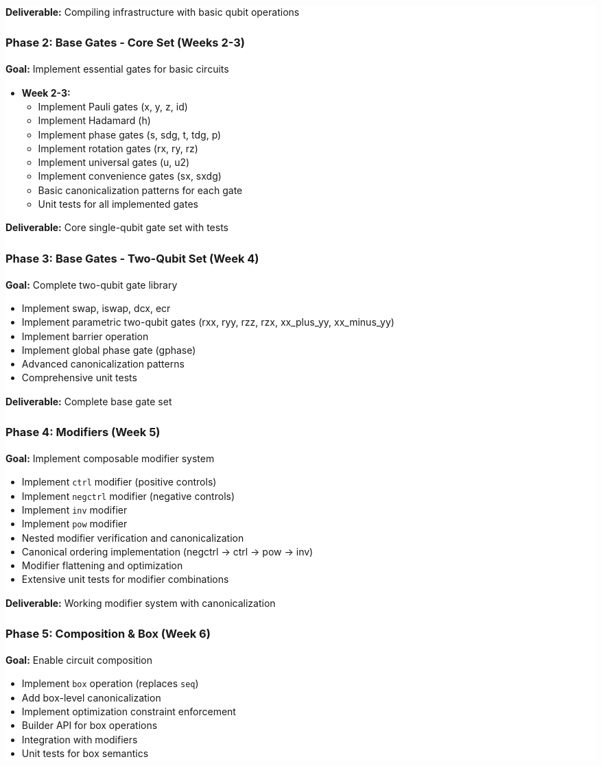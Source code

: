 **Deliverable:** Compiling infrastructure with basic qubit operations

### Phase 2: Base Gates - Core Set (Weeks 2-3)

**Goal:** Implement essential gates for basic circuits

- **Week 2-3:**
  - Implement Pauli gates (x, y, z, id)
  - Implement Hadamard (h)
  - Implement phase gates (s, sdg, t, tdg, p)
  - Implement rotation gates (rx, ry, rz)
  - Implement universal gates (u, u2)
  - Implement convenience gates (sx, sxdg)
  - Basic canonicalization patterns for each gate
  - Unit tests for all implemented gates

**Deliverable:** Core single-qubit gate set with tests

### Phase 3: Base Gates - Two-Qubit Set (Week 4)

**Goal:** Complete two-qubit gate library

- Implement swap, iswap, dcx, ecr
- Implement parametric two-qubit gates (rxx, ryy, rzz, rzx, xx_plus_yy, xx_minus_yy)
- Implement barrier operation
- Implement global phase gate (gphase)
- Advanced canonicalization patterns
- Comprehensive unit tests

**Deliverable:** Complete base gate set

### Phase 4: Modifiers (Week 5)

**Goal:** Implement composable modifier system

- Implement `ctrl` modifier (positive controls)
- Implement `negctrl` modifier (negative controls)
- Implement `inv` modifier
- Implement `pow` modifier
- Nested modifier verification and canonicalization
- Canonical ordering implementation (negctrl → ctrl → pow → inv)
- Modifier flattening and optimization
- Extensive unit tests for modifier combinations

**Deliverable:** Working modifier system with canonicalization

### Phase 5: Composition & Box (Week 6)

**Goal:** Enable circuit composition

- Implement `box` operation (replaces `seq`)
- Add box-level canonicalization
- Implement optimization constraint enforcement
- Builder API for box operations
- Integration with modifiers
- Unit tests for box semantics
